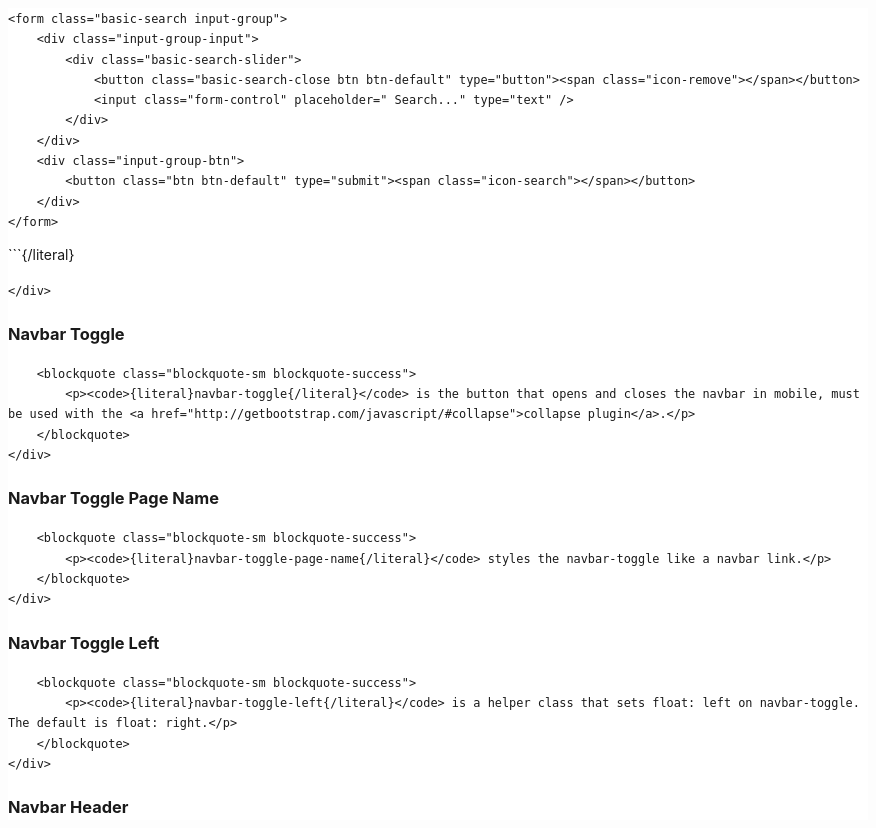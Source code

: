     <form class="basic-search input-group">
        <div class="input-group-input">
            <div class="basic-search-slider">
                <button class="basic-search-close btn btn-default" type="button"><span class="icon-remove"></span></button>
                <input class="form-control" placeholder=" Search..." type="text" />
            </div>
        </div>
        <div class="input-group-btn">
            <button class="btn btn-default" type="submit"><span class="icon-search"></span></button>
        </div>
    </form>
</nav>```{/literal}</code></pre>
</div>

	</div>
</div>

<div class="row row-spacing">
	<div class="col-md-12">
		<h3>Navbar Toggle</h3>

		<blockquote class="blockquote-sm blockquote-success">
			<p><code>{literal}navbar-toggle{/literal}</code> is the button that opens and closes the navbar in mobile, must be used with the <a href="http://getbootstrap.com/javascript/#collapse">collapse plugin</a>.</p>
		</blockquote>
	</div>
</div>

<div class="row row-spacing">
	<div class="col-md-12">
		<h3>Navbar Toggle Page Name</h3>

		<blockquote class="blockquote-sm blockquote-success">
			<p><code>{literal}navbar-toggle-page-name{/literal}</code> styles the navbar-toggle like a navbar link.</p>
		</blockquote>
	</div>
</div>

<div class="row row-spacing">
	<div class="col-md-12">
		<h3>Navbar Toggle Left</h3>

		<blockquote class="blockquote-sm blockquote-success">
			<p><code>{literal}navbar-toggle-left{/literal}</code> is a helper class that sets float: left on navbar-toggle. The default is float: right.</p>
		</blockquote>
	</div>
</div>

<div class="row row-spacing">
	<div class="col-md-12">
		<h3>Navbar Header</h3>
